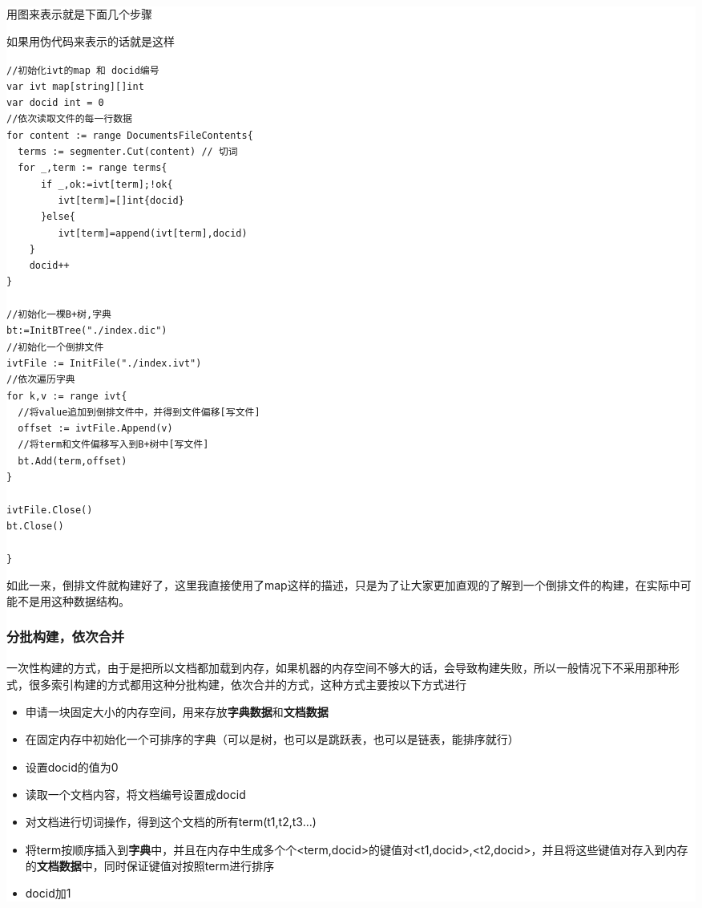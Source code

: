 用图来表示就是下面几个步骤

如果用伪代码来表示的话就是这样

    //初始化ivt的map 和 docid编号
    var ivt map[string][]int
    var docid int = 0
    //依次读取文件的每一行数据
    for content := range DocumentsFileContents{
      terms := segmenter.Cut(content) // 切词
      for _,term := range terms{
          if _,ok:=ivt[term];!ok{
             ivt[term]=[]int{docid}
          }else{
             ivt[term]=append(ivt[term],docid)
        }
        docid++
    }

    //初始化一棵B+树,字典
    bt:=InitBTree("./index.dic")
    //初始化一个倒排文件
    ivtFile := InitFile("./index.ivt")
    //依次遍历字典
    for k,v := range ivt{
      //将value追加到倒排文件中，并得到文件偏移[写文件]
      offset := ivtFile.Append(v)
      //将term和文件偏移写入到B+树中[写文件]
      bt.Add(term,offset)
    }

    ivtFile.Close()
    bt.Close()
      
    }

如此一来，倒排文件就构建好了，这里我直接使用了map这样的描述，只是为了让大家更加直观的了解到一个倒排文件的构建，在实际中可能不是用这种数据结构。

### 分批构建，依次合并

一次性构建的方式，由于是把所以文档都加载到内存，如果机器的内存空间不够大的话，会导致构建失败，所以一般情况下不采用那种形式，很多索引构建的方式都用这种分批构建，依次合并的方式，这种方式主要按以下方式进行

-   申请一块固定大小的内存空间，用来存放**字典数据**和**文档数据**

-   在固定内存中初始化一个可排序的字典（可以是树，也可以是跳跃表，也可以是链表，能排序就行）

-   设置docid的值为0

-   读取一个文档内容，将文档编号设置成docid

-   对文档进行切词操作，得到这个文档的所有term(t1,t2,t3...)

-   将term按顺序插入到**字典**中，并且在内存中生成多个个&lt;term,docid&gt;的键值对&lt;t1,docid&gt;,&lt;t2,docid&gt;，并且将这些键值对存入到内存的**文档数据**中，同时保证键值对按照term进行排序

-   docid加1
